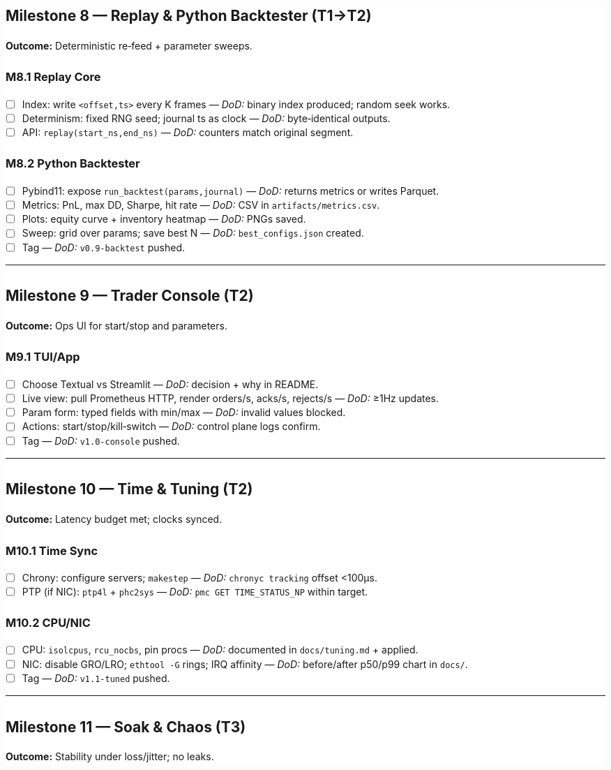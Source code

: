 
## Milestone 8 — Replay & Python Backtester (T1→T2)
**Outcome:** Deterministic re‑feed + parameter sweeps.

### M8.1 Replay Core
- [ ] Index: write `<offset,ts>` every K frames — *DoD:* binary index produced; random seek works.
- [ ] Determinism: fixed RNG seed; journal ts as clock — *DoD:* byte‑identical outputs.
- [ ] API: `replay(start_ns,end_ns)` — *DoD:* counters match original segment.

### M8.2 Python Backtester
- [ ] Pybind11: expose `run_backtest(params,journal)` — *DoD:* returns metrics or writes Parquet.
- [ ] Metrics: PnL, max DD, Sharpe, hit rate — *DoD:* CSV in `artifacts/metrics.csv`.
- [ ] Plots: equity curve + inventory heatmap — *DoD:* PNGs saved.
- [ ] Sweep: grid over params; save best N — *DoD:* `best_configs.json` created.
- [ ] Tag — *DoD:* `v0.9-backtest` pushed.

---

## Milestone 9 — Trader Console (T2)
**Outcome:** Ops UI for start/stop and parameters.

### M9.1 TUI/App
- [ ] Choose Textual vs Streamlit — *DoD:* decision + why in README.
- [ ] Live view: pull Prometheus HTTP, render orders/s, acks/s, rejects/s — *DoD:* ≥1Hz updates.
- [ ] Param form: typed fields with min/max — *DoD:* invalid values blocked.
- [ ] Actions: start/stop/kill‑switch — *DoD:* control plane logs confirm.
- [ ] Tag — *DoD:* `v1.0-console` pushed.

---

## Milestone 10 — Time & Tuning (T2)
**Outcome:** Latency budget met; clocks synced.

### M10.1 Time Sync
- [ ] Chrony: configure servers; `makestep` — *DoD:* `chronyc tracking` offset <100µs.
- [ ] PTP (if NIC): `ptp4l` + `phc2sys` — *DoD:* `pmc GET TIME_STATUS_NP` within target.

### M10.2 CPU/NIC
- [ ] CPU: `isolcpus`, `rcu_nocbs`, pin procs — *DoD:* documented in `docs/tuning.md` + applied.
- [ ] NIC: disable GRO/LRO; `ethtool -G` rings; IRQ affinity — *DoD:* before/after p50/p99 chart in `docs/`.
- [ ] Tag — *DoD:* `v1.1-tuned` pushed.

---

## Milestone 11 — Soak & Chaos (T3)
**Outcome:** Stability under loss/jitter; no leaks.
